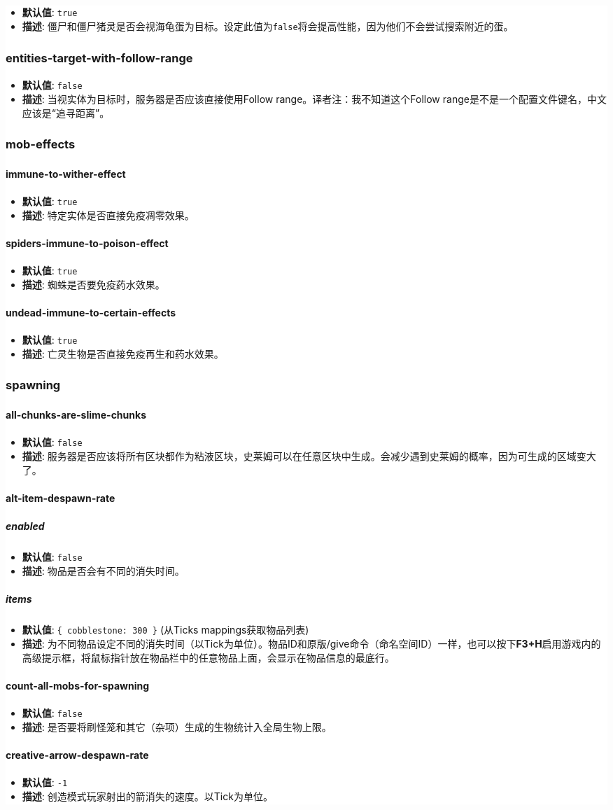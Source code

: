- **默认值**: `true`
- **描述**: 僵尸和僵尸猪灵是否会视海龟蛋为目标。设定此值为`false`将会提高性能，因为他们不会尝试搜索附近的蛋。

### entities-target-with-follow-range

- **默认值**: `false`
- **描述**: 当视实体为目标时，服务器是否应该直接使用Follow range。译者注：我不知道这个Follow range是不是一个配置文件键名，中文应该是“追寻距离”。

### mob-effects

#### immune-to-wither-effect

- **默认值**: `true`
- **描述**: 特定实体是否直接免疫凋零效果。

#### spiders-immune-to-poison-effect

- **默认值**: `true`
- **描述**: 蜘蛛是否要免疫药水效果。

#### undead-immune-to-certain-effects

- **默认值**: `true`
- **描述**: 亡灵生物是否直接免疫再生和药水效果。

### spawning

#### all-chunks-are-slime-chunks

- **默认值**: `false`
- **描述**: 服务器是否应该将所有区块都作为粘液区块，史莱姆可以在任意区块中生成。会减少遇到史莱姆的概率，因为可生成的区域变大了。

#### alt-item-despawn-rate

##### enabled

- **默认值**: `false`
- **描述**: 物品是否会有不同的消失时间。

##### items

- **默认值**: `{ cobblestone: 300 }` (从Ticks mappings获取物品列表)
- **描述**: 为不同物品设定不同的消失时间（以Tick为单位）。物品ID和原版/give命令（命名空间ID）一样，也可以按下**F3+H**启用游戏内的高级提示框，将鼠标指针放在物品栏中的任意物品上面，会显示在物品信息的最底行。

#### count-all-mobs-for-spawning

- **默认值**: `false`
- **描述**: 是否要将刷怪笼和其它（杂项）生成的生物统计入全局生物上限。

#### creative-arrow-despawn-rate

- **默认值**: `-1`
- **描述**: 创造模式玩家射出的箭消失的速度。以Tick为单位。
